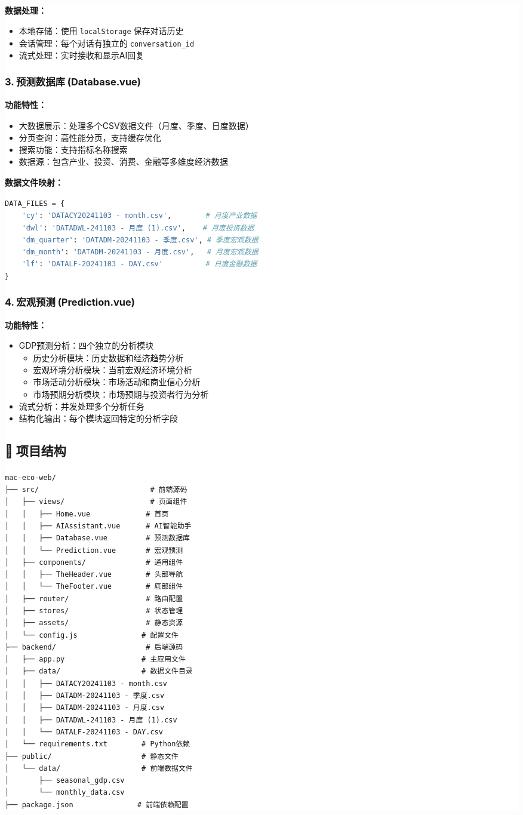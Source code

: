 **数据处理：**
- 本地存储：使用 `localStorage` 保存对话历史
- 会话管理：每个对话有独立的 `conversation_id`
- 流式处理：实时接收和显示AI回复

### 3. 预测数据库 (Database.vue)
**功能特性：**
- 大数据展示：处理多个CSV数据文件（月度、季度、日度数据）
- 分页查询：高性能分页，支持缓存优化
- 搜索功能：支持指标名称搜索
- 数据源：包含产业、投资、消费、金融等多维度经济数据

**数据文件映射：**
```python
DATA_FILES = {
    'cy': 'DATACY20241103 - month.csv',        # 月度产业数据
    'dwl': 'DATADWL-241103 - 月度 (1).csv',    # 月度投资数据
    'dm_quarter': 'DATADM-20241103 - 季度.csv', # 季度宏观数据
    'dm_month': 'DATADM-20241103 - 月度.csv',   # 月度宏观数据
    'lf': 'DATALF-20241103 - DAY.csv'          # 日度金融数据
}
```

### 4. 宏观预测 (Prediction.vue)
**功能特性：**
- GDP预测分析：四个独立的分析模块
  - 历史分析模块：历史数据和经济趋势分析
  - 宏观环境分析模块：当前宏观经济环境分析
  - 市场活动分析模块：市场活动和商业信心分析
  - 市场预期分析模块：市场预期与投资者行为分析
- 流式分析：并发处理多个分析任务
- 结构化输出：每个模块返回特定的分析字段

## 📁 项目结构

```
mac-eco-web/
├── src/                          # 前端源码
│   ├── views/                    # 页面组件
│   │   ├── Home.vue             # 首页
│   │   ├── AIAssistant.vue      # AI智能助手
│   │   ├── Database.vue         # 预测数据库
│   │   └── Prediction.vue       # 宏观预测
│   ├── components/              # 通用组件
│   │   ├── TheHeader.vue        # 头部导航
│   │   └── TheFooter.vue        # 底部组件
│   ├── router/                  # 路由配置
│   ├── stores/                  # 状态管理
│   ├── assets/                  # 静态资源
│   └── config.js               # 配置文件
├── backend/                     # 后端源码
│   ├── app.py                  # 主应用文件
│   ├── data/                   # 数据文件目录
│   │   ├── DATACY20241103 - month.csv
│   │   ├── DATADM-20241103 - 季度.csv
│   │   ├── DATADM-20241103 - 月度.csv
│   │   ├── DATADWL-241103 - 月度 (1).csv
│   │   └── DATALF-20241103 - DAY.csv
│   └── requirements.txt        # Python依赖
├── public/                     # 静态文件
│   └── data/                   # 前端数据文件
│       ├── seasonal_gdp.csv
│       └── monthly_data.csv
├── package.json               # 前端依赖配置
```
